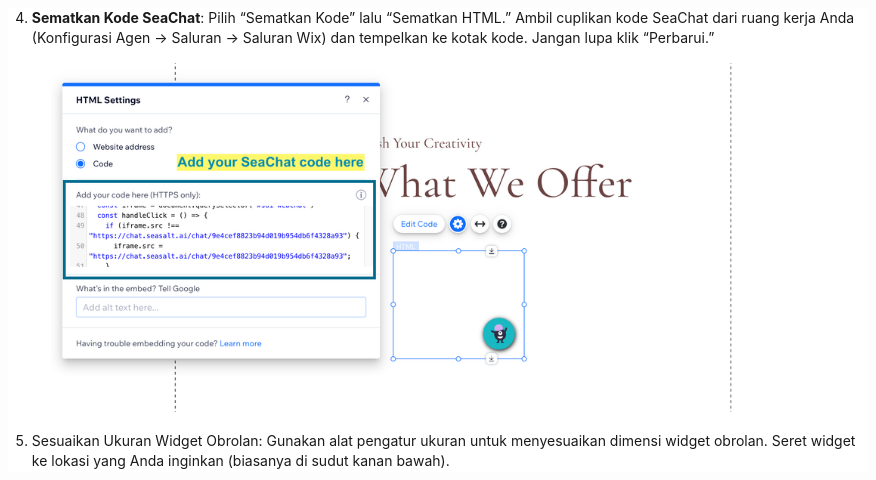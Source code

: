 4. **Sematkan Kode SeaChat**: Pilih “Sematkan Kode” lalu “Sematkan HTML.” Ambil cuplikan kode SeaChat dari ruang kerja Anda (Konfigurasi Agen -> Saluran -> Saluran Wix) dan tempelkan ke kotak kode. Jangan lupa klik “Perbarui.”

<center>
<img width="90%" style="border-radius: 0.4rem" src="/images/blog/89-whatsapp-chatbot-wix-customer-service/wix-seachat-integration-step4.png" alt="Tempelkan cuplikan kode SeaChat di kotak teks HEADER. Ingatlah untuk mengklik SIMPAN.">
</center>

5. Sesuaikan Ukuran Widget Obrolan: Gunakan alat pengatur ukuran untuk menyesuaikan dimensi widget obrolan. Seret widget ke lokasi yang Anda inginkan (biasanya di sudut kanan bawah).

<center>